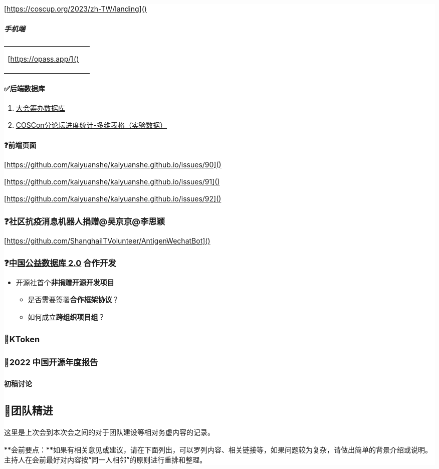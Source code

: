 [https://coscup.org/2023/zh-TW/landing]()

##### 手机端

<table><tbody><tr>
<td>

[https://opass.app/]()



</td>
<td>

</td>
</tr></tbody></table>

#### ✅后端数据库

1. [大会筹办数据库](https://kaiyuanshe.feishu.cn/base/bascn5DwpCfiOZutOUZpaBbsoBh?&from=template_center&ccm_open_type=template_center)

2. [COSCon分论坛进度统计\-多维表格（实验数据）](https://kaiyuanshe.feishu.cn/base/bascnOaDnT2pHq9wAH9a7pntJYb)

#### ❓前端页面

[https://github.com/kaiyuanshe/kaiyuanshe.github.io/issues/90]()

[https://github.com/kaiyuanshe/kaiyuanshe.github.io/issues/91]()

[https://github.com/kaiyuanshe/kaiyuanshe.github.io/issues/92]()

### ❓社区抗疫消息机器人捐赠@吴京京@李思颖

[https://github.com/ShanghaiITVolunteer/AntigenWechatBot]()

### ❓[中国公益数据库 2\.0](https://kaiyuanshe.feishu.cn/wiki/wikcnWOQQ7ta6X45QVFdHst4Rlc) 合作开发

- 开源社首个**非捐赠开源开发项目**

    - 是否需要签署**合作框架协议**？

    - 如何成立**跨组织项目组**？

### 🚧KToken

### 🚧2022 中国开源年度报告

#### 初稿讨论

## 🤼团队精进

<div class="callout">

这里是上次会到本次会之间的对于团队建设等相对务虚内容的记录。

**会前要点：**如果有相关意见或建议，请在下面列出，可以罗列内容、相关链接等，如果问题较为复杂，请做出简单的背景介绍或说明。主持人在会前最好对内容按“同一人相邻”的原则进行重排和整理。

